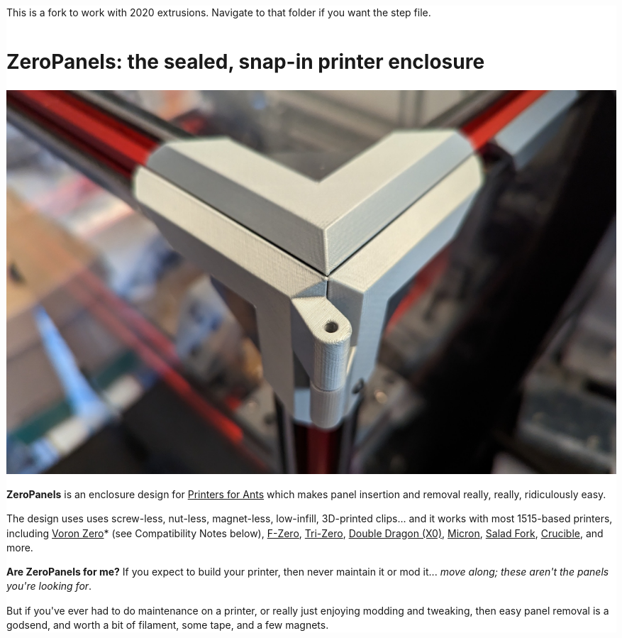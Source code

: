 This is a fork to work with 2020 extrusions.  Navigate to that folder if you want the step file.

# ZeroPanels: the sealed, snap-in printer enclosure

![Iso](Images/v3/front_corner_iso.jpg)

**ZeroPanels** is an enclosure design for [Printers for Ants](https://3dprintersforants.com) which makes panel insertion and removal really, really, ridiculously easy.  

The design uses uses screw-less, nut-less, magnet-less, low-infill, 3D-printed clips... and it works with most 1515-based printers, including [Voron Zero](https://vorondesign.com/voron0.2)* (see Compatibility Notes below), [F-Zero](https://github.com/zruncho3d/f-zero), [Tri-Zero](https://github.com/zruncho3d/tri-zero), [Double Dragon (X0)](https://github.com/zruncho3d/double-dragon), [Micron](https://github.com/hartk1213/Micron), [Salad Fork](https://github.com/Yeriwyn/Salad_Fork), [Crucible](https://github.com/Maverick-3D/Crucible), and more.  

**Are ZeroPanels for me?** If you expect to build your printer, then never maintain it or mod it... *move along; these aren't the panels you're looking for*.

But if you've ever had to do maintenance on a printer, or really just enjoying modding and tweaking, then easy panel removal is a godsend, and worth a bit of filament, some tape, and a few magnets.
